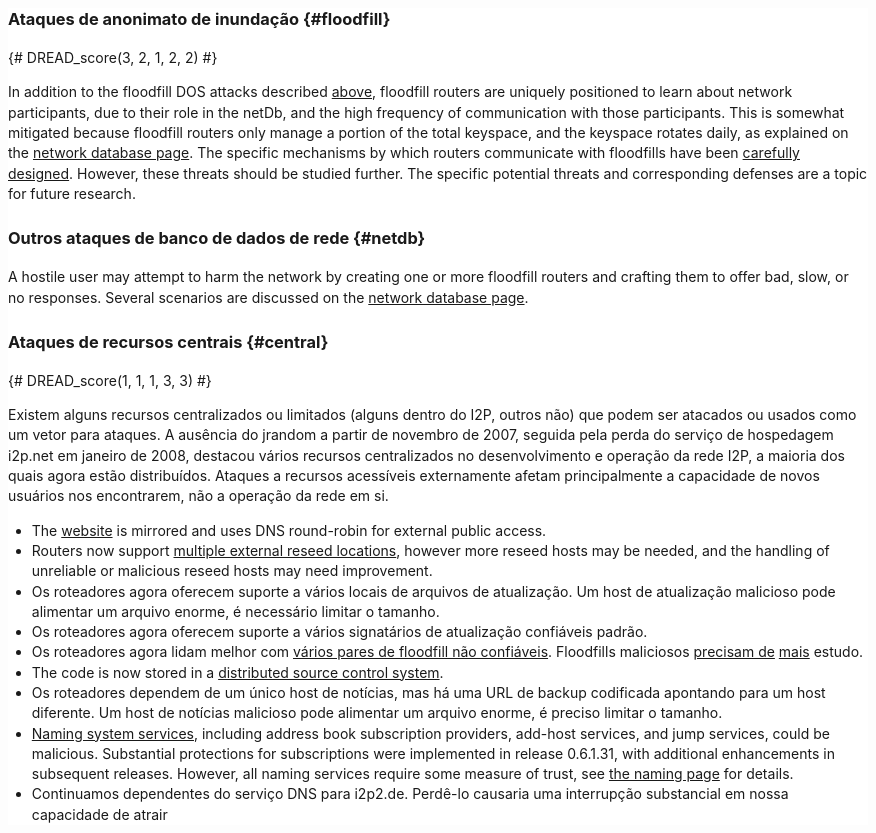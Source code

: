 ### Ataques de anonimato de inundação {#floodfill}

{# DREAD_score(3, 2, 1, 2, 2) #}

In addition to the floodfill DOS attacks described [above](#ffdos),
floodfill routers are uniquely positioned to learn about network
participants, due to their role in the netDb, and the high frequency of
communication with those participants. This is somewhat mitigated
because floodfill routers only manage a portion of the total keyspace,
and the keyspace rotates daily, as explained on the [network database
page](#threat). The specific mechanisms by which
routers communicate with floodfills have been [carefully
designed](#delivery). However, these threats
should be studied further. The specific potential threats and
corresponding defenses are a topic for future research.

### Outros ataques de banco de dados de rede {#netdb}

A hostile user may attempt to harm the network by creating one or more
floodfill routers and crafting them to offer bad, slow, or no responses.
Several scenarios are discussed on the [network database
page](#threat).

### Ataques de recursos centrais {#central}

{# DREAD_score(1, 1, 1, 3, 3) #}

Existem alguns recursos centralizados ou limitados (alguns dentro do
I2P, outros não) que podem ser atacados ou usados como um vetor para
ataques. A ausência do jrandom a partir de novembro de 2007, seguida
pela perda do serviço de hospedagem i2p.net em janeiro de 2008, destacou
vários recursos centralizados no desenvolvimento e operação da rede I2P,
a maioria dos quais agora estão distribuídos. Ataques a recursos
acessíveis externamente afetam principalmente a capacidade de novos
usuários nos encontrarem, não a operação da rede em si.

- The [website]() is mirrored and uses DNS
 round-robin for external public access.
- Routers now support [multiple external reseed
 locations](#reseed), however more reseed hosts
 may be needed, and the handling of unreliable or malicious reseed
 hosts may need improvement.
- Os roteadores agora oferecem suporte a vários locais de arquivos de
 atualização. Um host de atualização malicioso pode alimentar um
 arquivo enorme, é necessário limitar o tamanho.
- Os roteadores agora oferecem suporte a vários signatários de
 atualização confiáveis padrão.
- Os roteadores agora lidam melhor com [vários pares de floodfill não
 confiáveis](#ffdos). Floodfills maliciosos [precisam de](#ffdos)
 [mais](#floodfill) estudo.
- The code is now stored in a [distributed source control
 system]().
- Os roteadores dependem de um único host de notícias, mas há uma URL
 de backup codificada apontando para um host diferente. Um host de
 notícias malicioso pode alimentar um arquivo enorme, é preciso
 limitar o tamanho.
- [Naming system services](), including
 address book subscription providers, add-host services, and jump
 services, could be malicious. Substantial protections for
 subscriptions were implemented in release 0.6.1.31, with additional
 enhancements in subsequent releases. However, all naming services
 require some measure of trust, see [the naming
 page]() for details.
- Continuamos dependentes do serviço DNS para i2p2.de. Perdê-lo
 causaria uma interrupção substancial em nossa capacidade de atrair